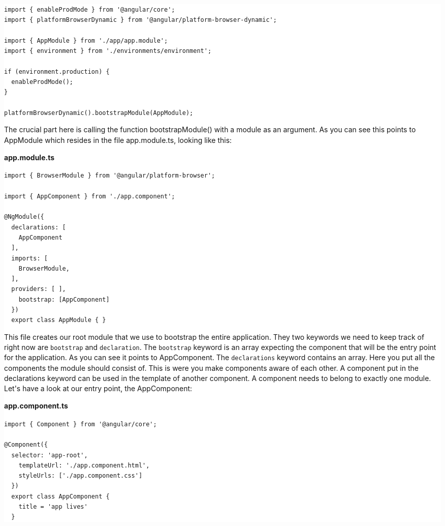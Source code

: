 ```
import { enableProdMode } from '@angular/core';
import { platformBrowserDynamic } from '@angular/platform-browser-dynamic';

import { AppModule } from './app/app.module';
import { environment } from './environments/environment';

if (environment.production) {
  enableProdMode();
}

platformBrowserDynamic().bootstrapModule(AppModule);
```

The crucial part here is calling the function bootstrapModule() with a module as an argument. As you can see this points to AppModule which resides in the file app.module.ts, looking like this:

**app.module.ts**

    import { BrowserModule } from '@angular/platform-browser';

    import { AppComponent } from './app.component';

    @NgModule({
      declarations: [
        AppComponent
      ],
      imports: [
        BrowserModule,
      ],
      providers: [ ],
        bootstrap: [AppComponent]
      })
      export class AppModule { }

This file creates our root module that we use to bootstrap the entire application. They two keywords we need to keep track of right now are `bootstrap` and `declaration`.
The `bootstrap` keyword is an array expecting the component that will be the entry point for the application. As you can see it points to AppComponent. The `declarations` keyword contains an array. Here you put all the components the module should consist of. This is were you make components aware of each other. A component put in the declarations keyword can be used in the template of another component. A component needs to belong to exactly one module. Let's have a look at our entry point, the AppComponent:

**app.component.ts**

```
import { Component } from '@angular/core';

@Component({
  selector: 'app-root',
    templateUrl: './app.component.html',
    styleUrls: ['./app.component.css']
  })
  export class AppComponent {
    title = 'app lives'
  }
```
